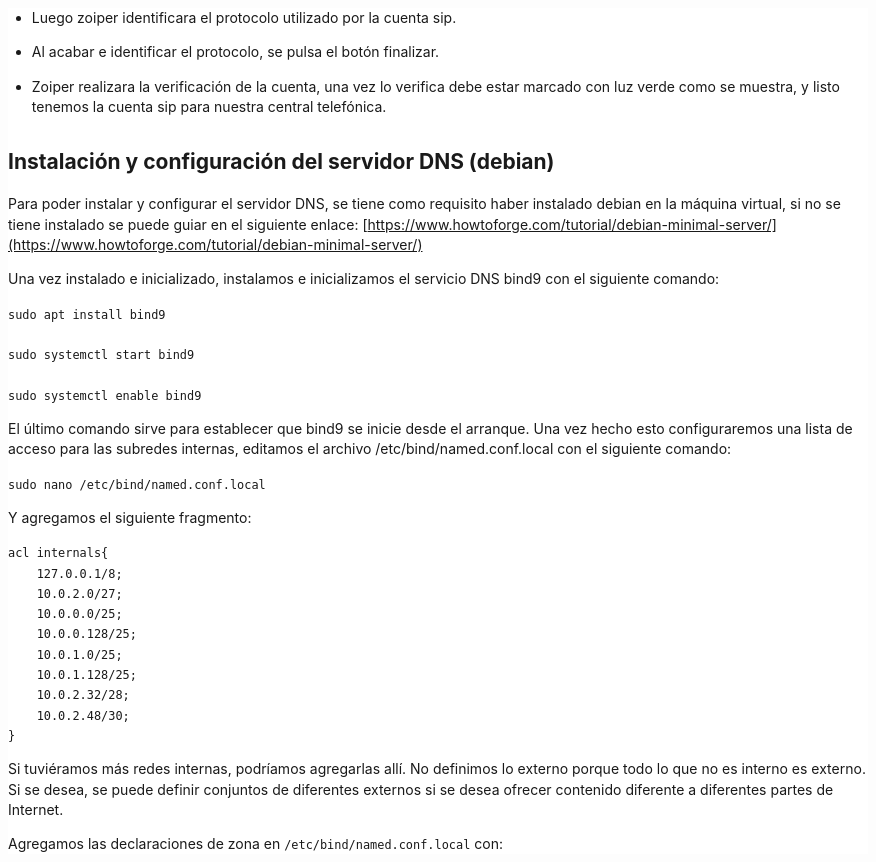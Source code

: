 - Luego zoiper identificara el protocolo utilizado por la cuenta sip.

- Al acabar e identificar el protocolo, se pulsa el botón finalizar.

- Zoiper realizara la verificación de la cuenta, una vez lo verifica debe estar marcado con luz verde como se muestra, y listo tenemos la cuenta sip para nuestra central telefónica.

## Instalación y configuración del servidor DNS (debian)

Para poder instalar y configurar el servidor DNS, se tiene como
requisito haber instalado debian en la máquina virtual, si no se tiene
instalado se puede guiar en el siguiente enlace:
[https://www.howtoforge.com/tutorial/debian-minimal-server/](https://www.howtoforge.com/tutorial/debian-minimal-server/)

Una vez instalado e inicializado, instalamos e inicializamos el servicio
DNS bind9 con el siguiente comando:

```console
sudo apt install bind9     
                           
sudo systemctl start bind9 
                           
sudo systemctl enable bind9
```

El último comando sirve para establecer que bind9 se inicie desde el
arranque. Una vez hecho esto configuraremos una lista de acceso para las
subredes internas, editamos el archivo /etc/bind/named.conf.local con el
siguiente comando:

```console
sudo nano /etc/bind/named.conf.local
```

Y agregamos el siguiente fragmento:

```
acl internals{
    127.0.0.1/8; 
    10.0.2.0/27; 
    10.0.0.0/25;  
    10.0.0.128/25;
    10.0.1.0/25;
    10.0.1.128/25;
    10.0.2.32/28;
    10.0.2.48/30;
}             
```

Si tuviéramos más redes internas, podríamos agregarlas allí. No
definimos lo externo porque todo lo que no es interno es externo. Si se
desea, se puede definir conjuntos de diferentes externos si se desea
ofrecer contenido diferente a diferentes partes de Internet.

Agregamos las declaraciones de zona en <code>/etc/bind/named.conf.local</code> con:
